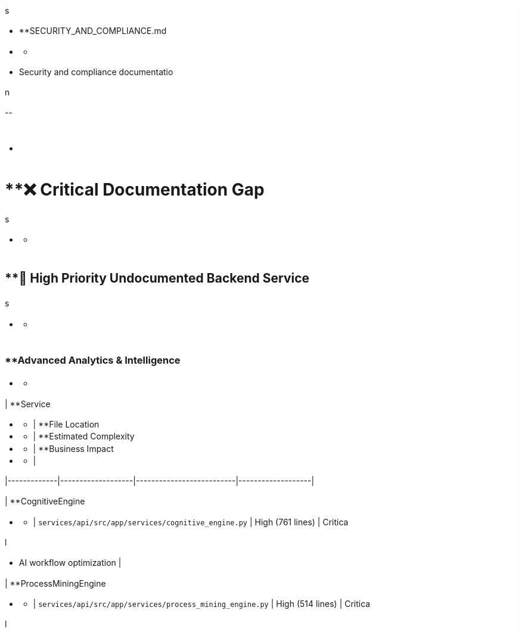 s

- **SECURITY_AND_COMPLIANCE.md

* *

- Security and compliance documentatio

n

--

- #

# **❌ Critical Documentation Gap

s

* *

#

## **🔴 High Priority Undocumented Backend Service

s

* *

#

### **Advanced Analytics & Intelligence

* *

| **Service

* * | **File Location

* * | **Estimated Complexity

* * | **Business Impact

* * |

|-------------|-------------------|--------------------------|-------------------|

| **CognitiveEngine

* * | `services/api/src/app/services/cognitive_engine.py` | High (761 lines) | Critica

l

 - AI workflow optimization |

| **ProcessMiningEngine

* * | `services/api/src/app/services/process_mining_engine.py` | High (514 lines) | Critica

l
